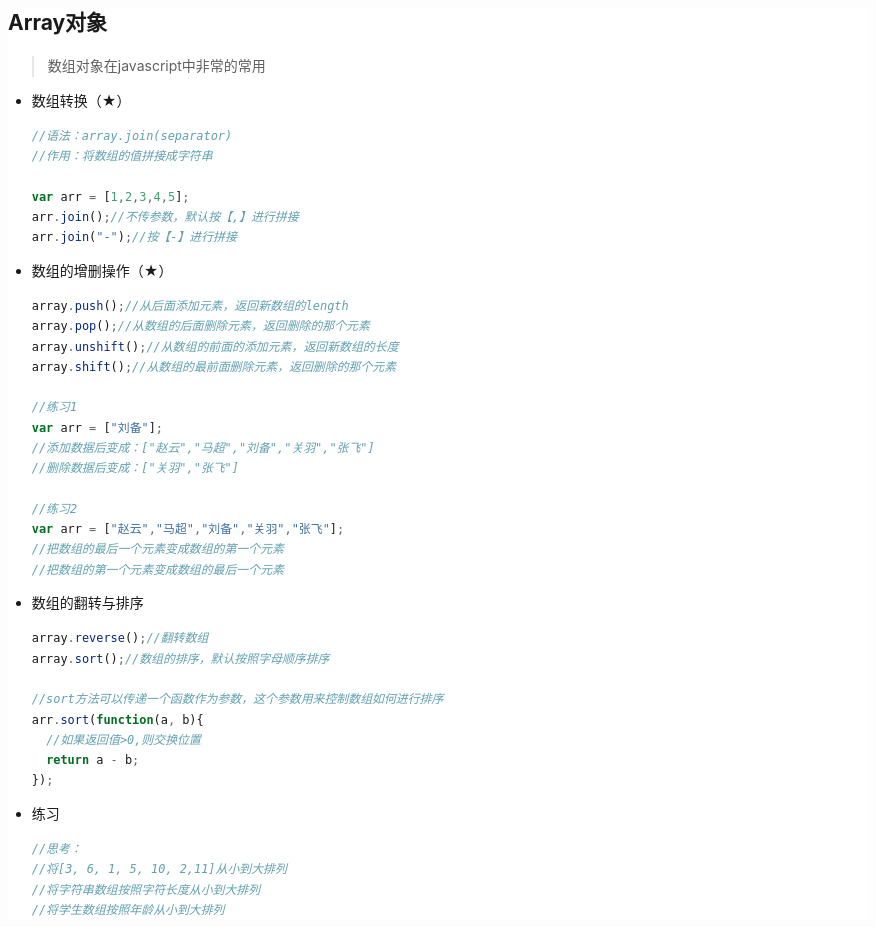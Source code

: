 
## Array对象

> 数组对象在javascript中非常的常用

+ 数组转换（★）

  ```javascript
  //语法：array.join(separator)
  //作用：将数组的值拼接成字符串

  var arr = [1,2,3,4,5];
  arr.join();//不传参数，默认按【,】进行拼接
  arr.join("-");//按【-】进行拼接
  ```

+ 数组的增删操作（★）

  ```javascript
  array.push();//从后面添加元素，返回新数组的length
  array.pop();//从数组的后面删除元素，返回删除的那个元素
  array.unshift();//从数组的前面的添加元素，返回新数组的长度
  array.shift();//从数组的最前面删除元素，返回删除的那个元素

  //练习1
  var arr = ["刘备"];
  //添加数据后变成：["赵云","马超","刘备","关羽","张飞"]
  //删除数据后变成：["关羽","张飞"]

  //练习2
  var arr = ["赵云","马超","刘备","关羽","张飞"];
  //把数组的最后一个元素变成数组的第一个元素
  //把数组的第一个元素变成数组的最后一个元素
  ```

+ 数组的翻转与排序

  ```javascript
  array.reverse();//翻转数组
  array.sort();//数组的排序，默认按照字母顺序排序

  //sort方法可以传递一个函数作为参数，这个参数用来控制数组如何进行排序
  arr.sort(function(a, b){
    //如果返回值>0,则交换位置
    return a - b;
  });
  ```

+ 练习

  ```javascript
  //思考：
  //将[3, 6, 1, 5, 10, 2,11]从小到大排列
  //将字符串数组按照字符长度从小到大排列
  //将学生数组按照年龄从小到大排列
  ```
